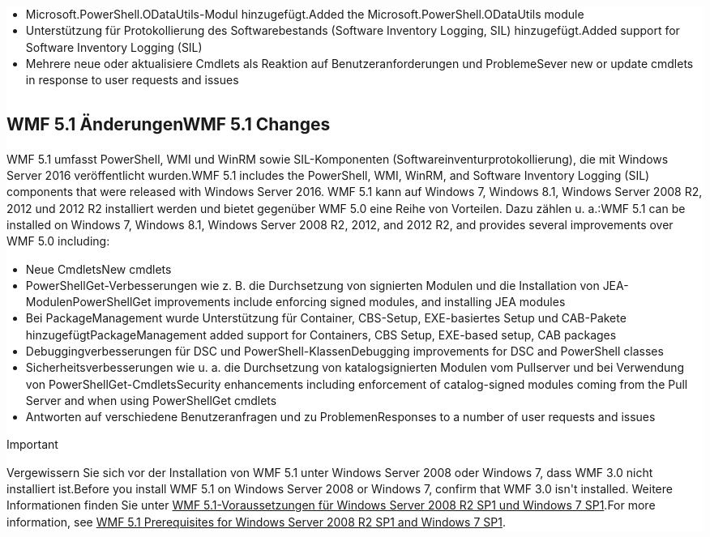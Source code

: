 - <span data-ttu-id="1e0e7-118">Microsoft.PowerShell.ODataUtils-Modul hinzugefügt.</span><span class="sxs-lookup"><span data-stu-id="1e0e7-118">Added the Microsoft.PowerShell.ODataUtils module</span></span>
- <span data-ttu-id="1e0e7-119">Unterstützung für Protokollierung des Softwarebestands (Software Inventory Logging, SIL) hinzugefügt.</span><span class="sxs-lookup"><span data-stu-id="1e0e7-119">Added support for Software Inventory Logging (SIL)</span></span>
- <span data-ttu-id="1e0e7-120">Mehrere neue oder aktualisiere Cmdlets als Reaktion auf Benutzeranforderungen und Probleme</span><span class="sxs-lookup"><span data-stu-id="1e0e7-120">Sever new or update cmdlets in response to user requests and issues</span></span>

## <a name="wmf-51-changes"></a><span data-ttu-id="1e0e7-121">WMF 5.1 Änderungen</span><span class="sxs-lookup"><span data-stu-id="1e0e7-121">WMF 5.1 Changes</span></span>

<span data-ttu-id="1e0e7-122">WMF 5.1 umfasst PowerShell, WMI und WinRM sowie SIL-Komponenten (Softwareinventurprotokollierung), die mit Windows Server 2016 veröffentlicht wurden.</span><span class="sxs-lookup"><span data-stu-id="1e0e7-122">WMF 5.1 includes the PowerShell, WMI, WinRM, and Software Inventory Logging (SIL) components that were released with Windows Server 2016.</span></span> <span data-ttu-id="1e0e7-123">WMF 5.1 kann auf Windows 7, Windows 8.1, Windows Server 2008 R2, 2012 und 2012 R2 installiert werden und bietet gegenüber WMF 5.0 eine Reihe von Vorteilen. Dazu zählen u. a.:</span><span class="sxs-lookup"><span data-stu-id="1e0e7-123">WMF 5.1 can be installed on Windows 7, Windows 8.1, Windows Server 2008 R2, 2012, and 2012 R2, and provides several improvements over WMF 5.0 including:</span></span>

- <span data-ttu-id="1e0e7-124">Neue Cmdlets</span><span class="sxs-lookup"><span data-stu-id="1e0e7-124">New cmdlets</span></span>
- <span data-ttu-id="1e0e7-125">PowerShellGet-Verbesserungen wie z. B. die Durchsetzung von signierten Modulen und die Installation von JEA-Modulen</span><span class="sxs-lookup"><span data-stu-id="1e0e7-125">PowerShellGet improvements include enforcing signed modules, and installing JEA modules</span></span>
- <span data-ttu-id="1e0e7-126">Bei PackageManagement wurde Unterstützung für Container, CBS-Setup, EXE-basiertes Setup und CAB-Pakete hinzugefügt</span><span class="sxs-lookup"><span data-stu-id="1e0e7-126">PackageManagement added support for Containers, CBS Setup, EXE-based setup, CAB packages</span></span>
- <span data-ttu-id="1e0e7-127">Debuggingverbesserungen für DSC und PowerShell-Klassen</span><span class="sxs-lookup"><span data-stu-id="1e0e7-127">Debugging improvements for DSC and PowerShell classes</span></span>
- <span data-ttu-id="1e0e7-128">Sicherheitsverbesserungen wie u. a. die Durchsetzung von katalogsignierten Modulen vom Pullserver und bei Verwendung von PowerShellGet-Cmdlets</span><span class="sxs-lookup"><span data-stu-id="1e0e7-128">Security enhancements including enforcement of catalog-signed modules coming from the Pull Server and when using PowerShellGet cmdlets</span></span>
- <span data-ttu-id="1e0e7-129">Antworten auf verschiedene Benutzeranfragen und zu Problemen</span><span class="sxs-lookup"><span data-stu-id="1e0e7-129">Responses to a number of user requests and issues</span></span>

> [!IMPORTANT]
> <span data-ttu-id="1e0e7-130">Vergewissern Sie sich vor der Installation von WMF 5.1 unter Windows Server 2008 oder Windows 7, dass WMF 3.0 nicht installiert ist.</span><span class="sxs-lookup"><span data-stu-id="1e0e7-130">Before you install WMF 5.1 on Windows Server 2008 or Windows 7, confirm that WMF 3.0 isn't installed.</span></span> <span data-ttu-id="1e0e7-131">Weitere Informationen finden Sie unter [WMF 5.1-Voraussetzungen für Windows Server 2008 R2 SP1 und Windows 7 SP1](../setup/install-configure.md#wmf-51-prerequisites-for-windows-server-2008-r2-sp1-and-windows-7-sp1).</span><span class="sxs-lookup"><span data-stu-id="1e0e7-131">For more information, see [WMF 5.1 Prerequisites for Windows Server 2008 R2 SP1 and Windows 7 SP1](../setup/install-configure.md#wmf-51-prerequisites-for-windows-server-2008-r2-sp1-and-windows-7-sp1).</span></span>
